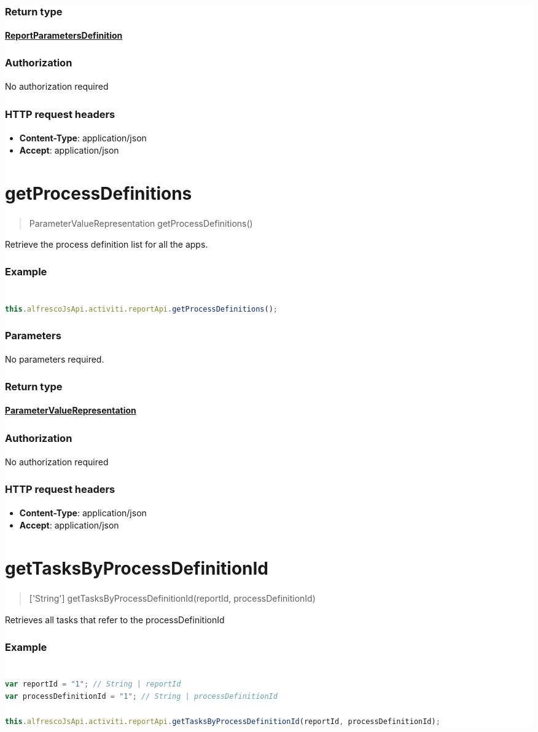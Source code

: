 ### Return type

[**ReportParametersDefinition**](ReportParametersDefinition.md)

### Authorization

No authorization required

### HTTP request headers

 - **Content-Type**: application/json
 - **Accept**: application/json

<a name="getProcessDefinitions"></a>
# **getProcessDefinitions**
> ParameterValueRepresentation getProcessDefinitions()

Retrieve the process definition list for all the apps.

### Example
```javascript

this.alfrescoJsApi.activiti.reportApi.getProcessDefinitions();
```

### Parameters
No parameters required.

### Return type

[**ParameterValueRepresentation**](ParameterValueRepresentation.md)

### Authorization

No authorization required

### HTTP request headers

 - **Content-Type**: application/json
 - **Accept**: application/json

<a name="getTasksByProcessDefinitionId"></a>
# **getTasksByProcessDefinitionId**
> [&#39;String&#39;] getTasksByProcessDefinitionId(reportId, processDefinitionId)

Retrieves all tasks that refer to the processDefinitionId

### Example
```javascript

var reportId = "1"; // String | reportId
var processDefinitionId = "1"; // String | processDefinitionId

this.alfrescoJsApi.activiti.reportApi.getTasksByProcessDefinitionId(reportId, processDefinitionId);
```
